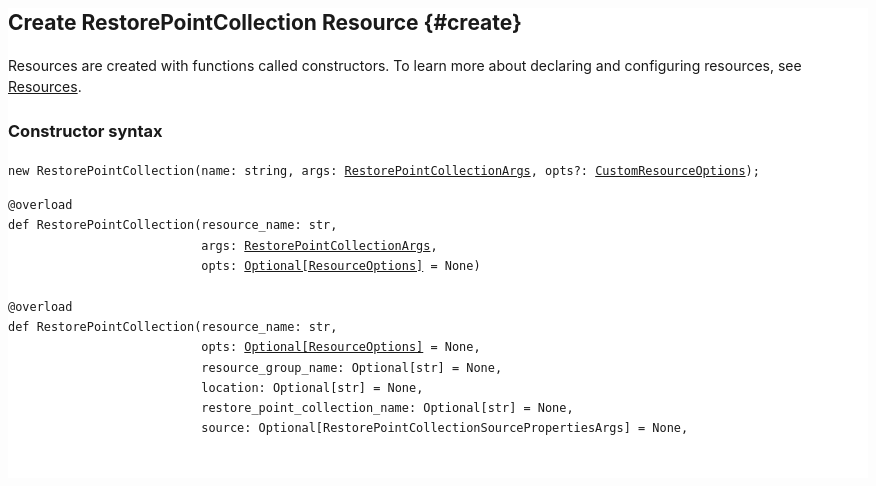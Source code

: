 ```yaml

```


</pulumi-choosable>
</div>





</pulumi-examples></div>




## Create RestorePointCollection Resource {#create}

Resources are created with functions called constructors. To learn more about declaring and configuring resources, see [Resources](/docs/concepts/resources/).

### Constructor syntax
<div>
<pulumi-chooser type="language" options="csharp,go,typescript,python,yaml,java"></pulumi-chooser>
</div>


<div>
<pulumi-choosable type="language" values="javascript,typescript">
<div class="no-copy"><div class="highlight"><pre class="chroma"><code class="language-typescript" data-lang="typescript"><span class="k">new </span><span class="nx">RestorePointCollection</span><span class="p">(</span><span class="nx">name</span><span class="p">:</span> <span class="nx">string</span><span class="p">,</span> <span class="nx">args</span><span class="p">:</span> <span class="nx"><a href="#inputs">RestorePointCollectionArgs</a></span><span class="p">,</span> <span class="nx">opts</span><span class="p">?:</span> <span class="nx"><a href="/docs/reference/pkg/nodejs/pulumi/pulumi/#CustomResourceOptions">CustomResourceOptions</a></span><span class="p">);</span></code></pre></div>
</div></pulumi-choosable>
</div>

<div>
<pulumi-choosable type="language" values="python">
<div class="no-copy"><div class="highlight"><pre class="chroma"><code class="language-python" data-lang="python"><span class=nd>@overload</span>
<span class="k">def </span><span class="nx">RestorePointCollection</span><span class="p">(</span><span class="nx">resource_name</span><span class="p">:</span> <span class="nx">str</span><span class="p">,</span>
                           <span class="nx">args</span><span class="p">:</span> <span class="nx"><a href="#inputs">RestorePointCollectionArgs</a></span><span class="p">,</span>
                           <span class="nx">opts</span><span class="p">:</span> <span class="nx"><a href="/docs/reference/pkg/python/pulumi/#pulumi.ResourceOptions">Optional[ResourceOptions]</a></span> = None<span class="p">)</span>
<span></span>
<span class=nd>@overload</span>
<span class="k">def </span><span class="nx">RestorePointCollection</span><span class="p">(</span><span class="nx">resource_name</span><span class="p">:</span> <span class="nx">str</span><span class="p">,</span>
                           <span class="nx">opts</span><span class="p">:</span> <span class="nx"><a href="/docs/reference/pkg/python/pulumi/#pulumi.ResourceOptions">Optional[ResourceOptions]</a></span> = None<span class="p">,</span>
                           <span class="nx">resource_group_name</span><span class="p">:</span> <span class="nx">Optional[str]</span> = None<span class="p">,</span>
                           <span class="nx">location</span><span class="p">:</span> <span class="nx">Optional[str]</span> = None<span class="p">,</span>
                           <span class="nx">restore_point_collection_name</span><span class="p">:</span> <span class="nx">Optional[str]</span> = None<span class="p">,</span>
                           <span class="nx">source</span><span class="p">:</span> <span class="nx">Optional[RestorePointCollectionSourcePropertiesArgs]</span> = None<span class="p">,</span>